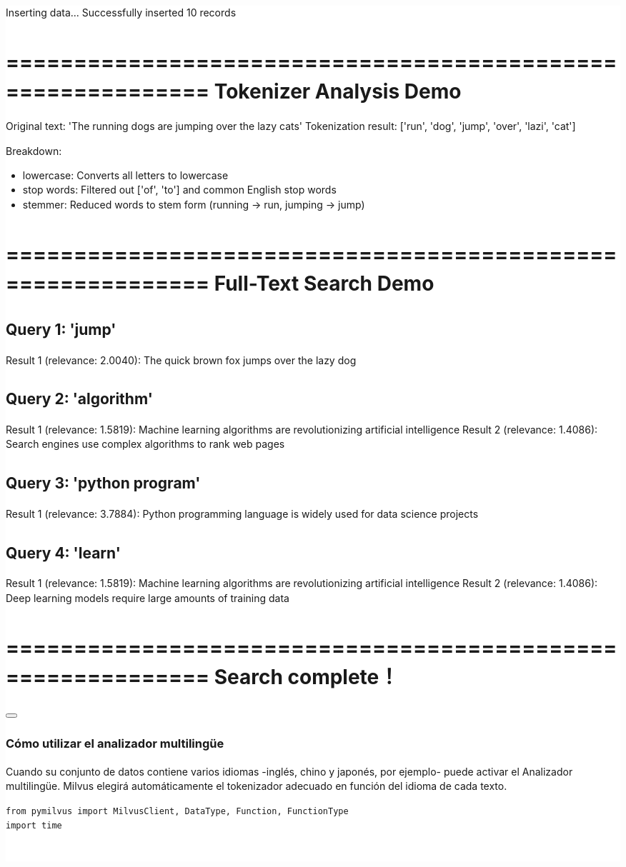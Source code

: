 Inserting data...
Successfully inserted <span class="hljs-number">10</span> records

============================================================
Tokenizer Analysis Demo
============================================================

Original text: <span class="hljs-string">&#x27;The running dogs are jumping over the lazy cats&#x27;</span>
Tokenization result: [<span class="hljs-string">&#x27;run&#x27;</span>, <span class="hljs-string">&#x27;dog&#x27;</span>, <span class="hljs-string">&#x27;jump&#x27;</span>, <span class="hljs-string">&#x27;over&#x27;</span>, <span class="hljs-string">&#x27;lazi&#x27;</span>, <span class="hljs-string">&#x27;cat&#x27;</span>]

Breakdown:
- lowercase: Converts <span class="hljs-built_in">all</span> letters to lowercase
- stop words: Filtered out [<span class="hljs-string">&#x27;of&#x27;</span>, <span class="hljs-string">&#x27;to&#x27;</span>] <span class="hljs-keyword">and</span> common English stop words
- stemmer: Reduced words to stem form (running -&gt; run, jumping -&gt; jump)

============================================================
Full-Text Search Demo
============================================================

Query <span class="hljs-number">1</span>: <span class="hljs-string">&#x27;jump&#x27;</span>
----------------------------------------
  Result <span class="hljs-number">1</span> (relevance: <span class="hljs-number">2.0040</span>): The quick brown fox jumps over the lazy dog

Query <span class="hljs-number">2</span>: <span class="hljs-string">&#x27;algorithm&#x27;</span>
----------------------------------------
  Result <span class="hljs-number">1</span> (relevance: <span class="hljs-number">1.5819</span>): Machine learning algorithms are revolutionizing artificial intelligence
  Result <span class="hljs-number">2</span> (relevance: <span class="hljs-number">1.4086</span>): Search engines use <span class="hljs-built_in">complex</span> algorithms to rank web pages

Query <span class="hljs-number">3</span>: <span class="hljs-string">&#x27;python program&#x27;</span>
----------------------------------------
  Result <span class="hljs-number">1</span> (relevance: <span class="hljs-number">3.7884</span>): Python programming language <span class="hljs-keyword">is</span> widely used <span class="hljs-keyword">for</span> data science projects

Query <span class="hljs-number">4</span>: <span class="hljs-string">&#x27;learn&#x27;</span>
----------------------------------------
  Result <span class="hljs-number">1</span> (relevance: <span class="hljs-number">1.5819</span>): Machine learning algorithms are revolutionizing artificial intelligence
  Result <span class="hljs-number">2</span> (relevance: <span class="hljs-number">1.4086</span>): Deep learning models require large amounts of training data

============================================================
Search complete！
============================================================
<button class="copy-code-btn"></button></code></pre>
<h3 id="How-to-Use-Multi-language-Analyzer" class="common-anchor-header">Cómo utilizar el analizador multilingüe</h3><p>Cuando su conjunto de datos contiene varios idiomas -inglés, chino y japonés, por ejemplo- puede activar el Analizador multilingüe. Milvus elegirá automáticamente el tokenizador adecuado en función del idioma de cada texto.</p>
<pre><code translate="no"><span class="hljs-keyword">from</span> pymilvus <span class="hljs-keyword">import</span> MilvusClient, DataType, Function, FunctionType
<span class="hljs-keyword">import</span> time
